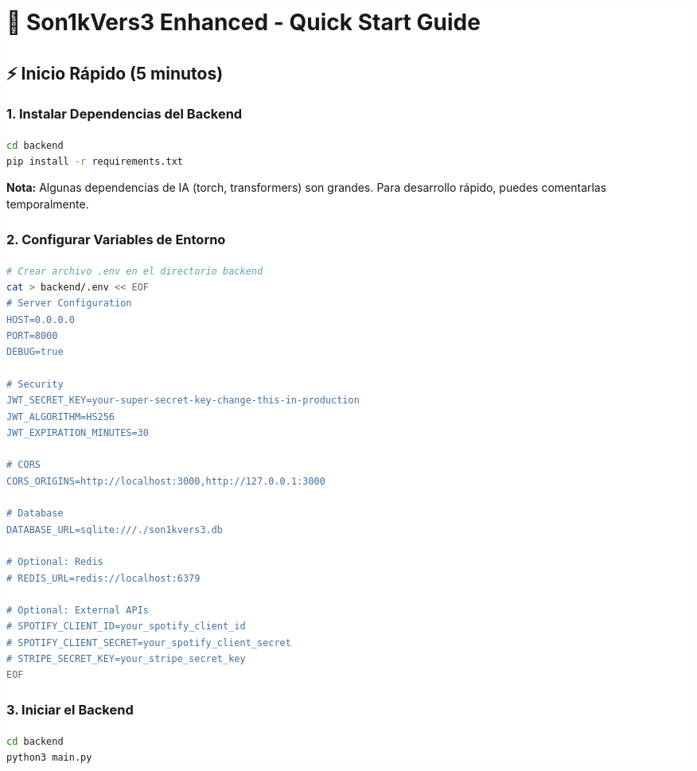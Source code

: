 # 🚀 Son1kVers3 Enhanced - Quick Start Guide

## ⚡ Inicio Rápido (5 minutos)

### 1. Instalar Dependencias del Backend

```bash
cd backend
pip install -r requirements.txt
```

**Nota:** Algunas dependencias de IA (torch, transformers) son grandes. Para desarrollo rápido, puedes comentarlas temporalmente.

### 2. Configurar Variables de Entorno

```bash
# Crear archivo .env en el directorio backend
cat > backend/.env << EOF
# Server Configuration
HOST=0.0.0.0
PORT=8000
DEBUG=true

# Security
JWT_SECRET_KEY=your-super-secret-key-change-this-in-production
JWT_ALGORITHM=HS256
JWT_EXPIRATION_MINUTES=30

# CORS
CORS_ORIGINS=http://localhost:3000,http://127.0.0.1:3000

# Database
DATABASE_URL=sqlite:///./son1kvers3.db

# Optional: Redis
# REDIS_URL=redis://localhost:6379

# Optional: External APIs
# SPOTIFY_CLIENT_ID=your_spotify_client_id
# SPOTIFY_CLIENT_SECRET=your_spotify_client_secret
# STRIPE_SECRET_KEY=your_stripe_secret_key
EOF
```

### 3. Iniciar el Backend

```bash
cd backend
python3 main.py
```
